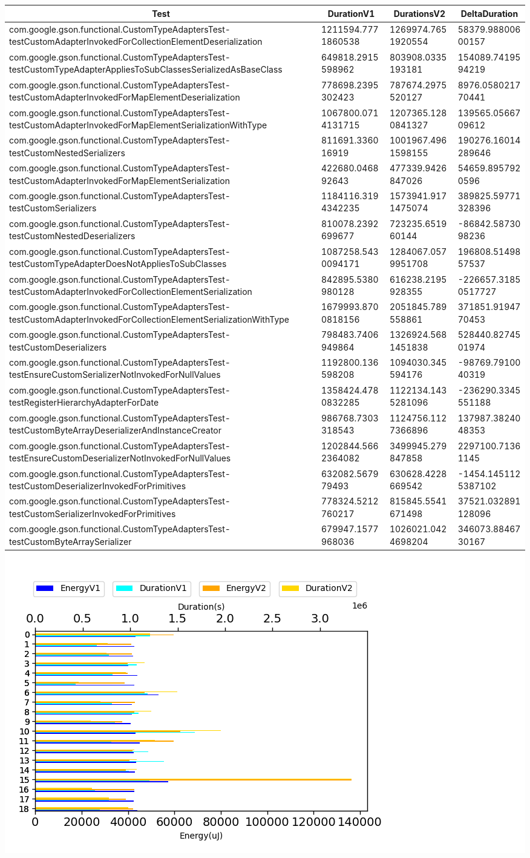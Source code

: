 | Test | DurationV1 | DurationsV2 | DeltaDuration |
| --- | --- | --- | --- |
| com.google.gson.functional.CustomTypeAdaptersTest-testCustomAdapterInvokedForCollectionElementDeserialization | 1211594.7771860538 | 1269974.7651920554 | 58379.98800600157 |
| com.google.gson.functional.CustomTypeAdaptersTest-testCustomTypeAdapterAppliesToSubClassesSerializedAsBaseClass | 649818.2915598962 | 803908.0335193181 | 154089.7419594219 |
| com.google.gson.functional.CustomTypeAdaptersTest-testCustomAdapterInvokedForMapElementDeserialization | 778698.2395302423 | 787674.2975520127 | 8976.058021770441 |
| com.google.gson.functional.CustomTypeAdaptersTest-testCustomAdapterInvokedForMapElementSerializationWithType | 1067800.0714131715 | 1207365.1280841327 | 139565.0566709612 |
| com.google.gson.functional.CustomTypeAdaptersTest-testCustomNestedSerializers | 811691.336016919 | 1001967.4961598155 | 190276.16014289646 |
| com.google.gson.functional.CustomTypeAdaptersTest-testCustomAdapterInvokedForMapElementSerialization | 422680.046892643 | 477339.9426847026 | 54659.8957920596 |
| com.google.gson.functional.CustomTypeAdaptersTest-testCustomSerializers | 1184116.3194342235 | 1573941.9171475074 | 389825.59771328396 |
| com.google.gson.functional.CustomTypeAdaptersTest-testCustomNestedDeserializers | 810078.2392699677 | 723235.651960144 | -86842.5873098236 |
| com.google.gson.functional.CustomTypeAdaptersTest-testCustomTypeAdapterDoesNotAppliesToSubClasses | 1087258.5430094171 | 1284067.0579951708 | 196808.5149857537 |
| com.google.gson.functional.CustomTypeAdaptersTest-testCustomAdapterInvokedForCollectionElementSerialization | 842895.5380980128 | 616238.2195928355 | -226657.31850517727 |
| com.google.gson.functional.CustomTypeAdaptersTest-testCustomAdapterInvokedForCollectionElementSerializationWithType | 1679993.8700818156 | 2051845.789558861 | 371851.9194770453 |
| com.google.gson.functional.CustomTypeAdaptersTest-testCustomDeserializers | 798483.7406949864 | 1326924.5681451838 | 528440.8274501974 |
| com.google.gson.functional.CustomTypeAdaptersTest-testEnsureCustomSerializerNotInvokedForNullValues | 1192800.136598208 | 1094030.345594176 | -98769.7910040319 |
| com.google.gson.functional.CustomTypeAdaptersTest-testRegisterHierarchyAdapterForDate | 1358424.4780832285 | 1122134.1435281096 | -236290.3345551188 |
| com.google.gson.functional.CustomTypeAdaptersTest-testCustomByteArrayDeserializerAndInstanceCreator | 986768.7303318543 | 1124756.1127366896 | 137987.3824048353 |
| com.google.gson.functional.CustomTypeAdaptersTest-testEnsureCustomDeserializerNotInvokedForNullValues | 1202844.5662364082 | 3499945.279847858 | 2297100.71361145 |
| com.google.gson.functional.CustomTypeAdaptersTest-testCustomDeserializerInvokedForPrimitives | 632082.567979493 | 630628.4228669542 | -1454.1451125387102 |
| com.google.gson.functional.CustomTypeAdaptersTest-testCustomSerializerInvokedForPrimitives | 778324.5212760217 | 815845.5541671498 | 37521.032891128096 |
| com.google.gson.functional.CustomTypeAdaptersTest-testCustomByteArraySerializer | 679947.1577968036 | 1026021.0424698204 | 346073.8846730167 |

![](./com.google.gson.functional.CustomTypeAdaptersTest-graph.png)
